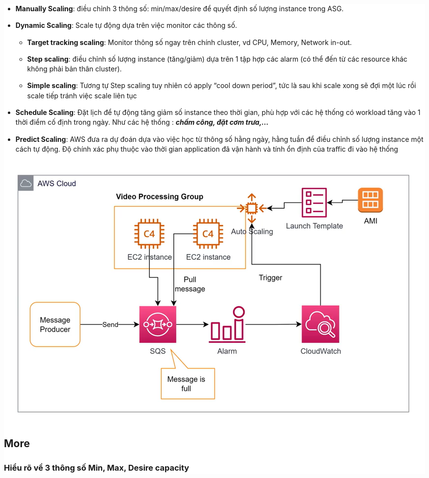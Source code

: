 - **Manually Scaling**: điều chỉnh 3 thông số: min/max/desire để quyết định số lượng instance trong ASG.

- **Dynamic Scaling**: Scale tự động dựa trên việc monitor các thông số.

  - **Target tracking scaling**: Monitor thông số ngay trên chính cluster, vd CPU, Memory, Network in-out.

  - **Step scaling**: điều chỉnh số lượng instance (tăng/giảm) dựa trên 1 tập hợp các alarm (có thể đến từ các resource khác không phải bản thân cluster).

  - **Simple scaling**: Tương tự Step scaling tuy nhiên có apply “cool down period”, tức là sau khi scale xong sẽ đợi một lúc rồi scale tiếp tránh việc scale liên tục

- **Schedule Scaling**: Đặt lịch để tự động tăng giảm số instance theo thời gian, phù hợp với các hệ thống có workload tăng vào 1 thời điểm cố định trong ngày. Như các hệ thống : ***chấm công, đặt cơm trưa,...***

- **Predict Scaling**: AWS đưa ra dự đoán dựa vào việc học từ thông số hằng ngày, hằng tuần để điều chỉnh số lượng instance một cách tự động. Độ chính xác phụ thuộc vào thời gian application đã vận hành và tính ổn định của traffic đi vào hệ thống

![Example cho việc monitor service bên ngoài cluster và thực hiện scale](./image/monitor-from-not-cluster.png)

## More

### Hiểu rõ về 3 thông số Min, Max, Desire capacity
